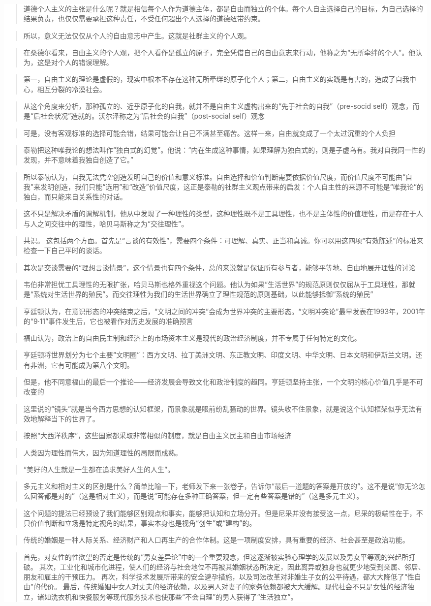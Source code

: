 > 道德个人主义的主张是什么呢？就是相信每个人作为道德主体，都是自由而独立的个体。每个人自主选择自己的目标，为自己选择的结果负责，也仅仅需要承担这种责任，不受任何超出个人选择的道德纽带约束。

> 所以，意义无法仅仅从个人的自由意志中产生。这就是社群主义的个人观。

> 在桑德尔看来，自由主义的个人观，把个人看作是孤立的原子，完全凭借自己的自由意志来行动，他称之为“无所牵绊的个人”。他认为，这是对个人的错误理解。

> 第一，自由主义的理论是虚假的，现实中根本不存在这种无所牵绊的原子化个人；第二，自由主义的实践是有害的，造成了自我中心，相互分裂的冷漠社会。

> 从这个角度来分析，那种孤立的、近乎原子化的自我，就并不是自由主义虚构出来的“先于社会的自我”（pre-socid self）观念，而是“后社会状况”造就的。沃尔泽称之为“后社会的自我”（post-social self）观念

> 可是，没有客观标准的选择可能会错，结果可能会让自己不满甚至痛苦。这样一来，自由就变成了一个太过沉重的个人负担

> 泰勒把这种唯我论的想法叫作“独白式的幻觉”。他说：“内在生成这种事情，如果理解为独白式的，则是子虚乌有。我对自我同一性的发现，并不意味着我独自创造了它。”

> 所以泰勒认为，自我无法凭空创造发明自己的价值和意义标准。自由选择和价值判断需要依据价值尺度，而价值尺度不可能由“自我”来发明创造，我们只能“选用”和“改造”价值尺度，这正是泰勒的社群主义观点带来的启发：个人自主性的来源不可能是“唯我论”的独白，而只能来自关系性的对话。

> 这不只是解决矛盾的调解机制，他从中发现了一种理性的类型，这种理性既不是工具理性，也不是主体性的价值理性，而是存在于人与人之间交往中的理性，哈贝马斯称之为“交往理性”。

> 共识。 这包括两个方面。首先是“言谈的有效性”，需要四个条件：可理解、真实、正当和真诚。你可以用这四项“有效陈述”的标准来检查一下自己平时的谈话。

> 其次是交谈需要的“理想言谈情景”，这个情景也有四个条件，总的来说就是保证所有参与者，能够平等地、自由地展开理性的讨论

> 韦伯非常担忧工具理性的无限扩张，哈贝马斯也格外重视这个问题。他认为如果“生活世界”的规范原则仅仅屈从于工具理性，那就是“系统对生活世界的殖民”。而交往理性为我们的生活世界确立了理性规范的原则基础，以此能够抵御“系统的殖民”

> 亨廷顿认为，在意识形态的冲突结束之后，“文明之间的冲突”会成为世界冲突的主要形态。“文明冲突论”最早发表在1993年，2001年的“9·11”事件发生后，它也被看作对历史发展的准确预言

> 福山认为，政治上的自由民主制和经济上的市场资本主义是现代的政治经济制度，并不专属于任何特定的文化。

> 亨廷顿将世界划分为七个主要“文明圈”：西方文明、拉丁美洲文明、东正教文明、印度文明、中华文明、日本文明和伊斯兰文明。还有非洲，它有可能成为第八个文明。

> 但是，他不同意福山的最后一个推论——经济发展会导致文化和政治制度的趋同。亨廷顿坚持主张，一个文明的核心价值几乎是不可改变的

> 这里说的“镜头”就是当今西方思想的认知框架，而景象就是眼前纷乱骚动的世界。镜头收不住景象，就是说这个认知框架似乎无法有效地解释当下的世界了。

> 按照“大西洋秩序”，这些国家都采取非常相似的制度，就是自由主义民主和自由市场经济

> 人类因为理性而伟大，因为知道理性的局限而成熟。

> “美好的人生就是一生都在追求美好人生的人生”。

> 多元主义和相对主义的区别是什么？简单比喻一下，老师发下来一张卷子，告诉你“最后一道题的答案是开放的”。这不是说“你无论怎么回答都是对的”（这是相对主义），而是说“可能存在多种正确答案，但一定有些答案是错的”（这是多元主义）。

> 这个问题的提法已经预设了我们能够区别观点和事实，能够把认知和立场分开。但是尼采并没有接受这一点，尼采的极端性在于，不只价值判断和立场是特定视角的结果，事实本身也是视角“创生”或“建构”的。

> 传统的婚姻是一种人际关系、经济财产和人口再生产的合作体制。这是一项制度安排，具有重要的经济、社会甚至是政治功能。

> 首先，对女性的性欲望的否定是传统的“男女差异论”中的一个重要观念，但这逐渐被实验心理学的发展以及男女平等观的兴起所打破。 其次，工业化和城市化进程，使人们的经济与社会地位不再被其婚姻状态所决定，因此离异或独身也就更少地受到亲属、邻居、朋友和雇主的干预压力。 再次，科学技术发展所带来的安全避孕措施，以及司法改革对非婚生子女的公平待遇，都大大降低了“性自由”的代价。 最后，传统婚姻中女人对丈夫的经济依赖，以及男人对妻子的家务依赖都被大大缓解。现代社会不只是女性的经济独立，诸如洗衣机和快餐服务等现代服务技术也使那些“不会自理”的男人获得了“生活独立”。

